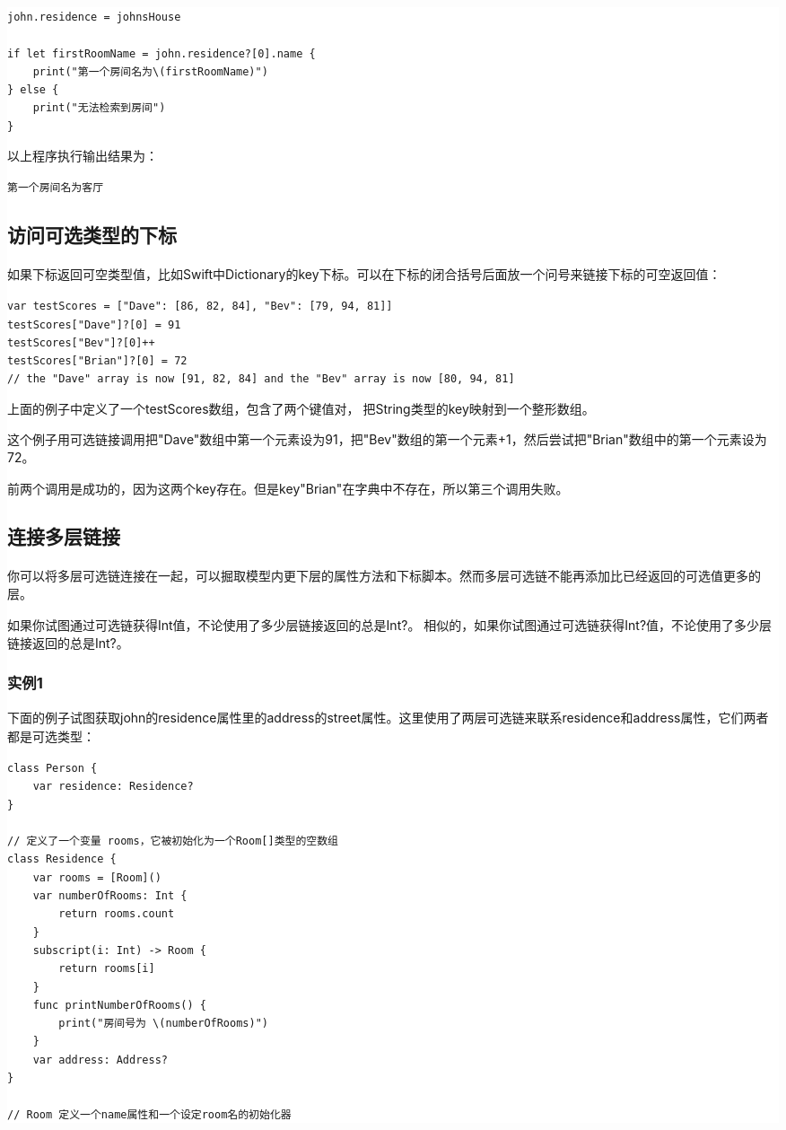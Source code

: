 ```
john.residence = johnsHouse

if let firstRoomName = john.residence?[0].name {
    print("第一个房间名为\(firstRoomName)")
} else {
    print("无法检索到房间")
}

```

以上程序执行输出结果为：

```
第一个房间名为客厅

```

## 访问可选类型的下标

如果下标返回可空类型值，比如Swift中Dictionary的key下标。可以在下标的闭合括号后面放一个问号来链接下标的可空返回值：

```
var testScores = ["Dave": [86, 82, 84], "Bev": [79, 94, 81]]
testScores["Dave"]?[0] = 91
testScores["Bev"]?[0]++
testScores["Brian"]?[0] = 72
// the "Dave" array is now [91, 82, 84] and the "Bev" array is now [80, 94, 81]

```

上面的例子中定义了一个testScores数组，包含了两个键值对， 把String类型的key映射到一个整形数组。

这个例子用可选链接调用把"Dave"数组中第一个元素设为91，把"Bev"数组的第一个元素+1，然后尝试把"Brian"数组中的第一个元素设为72。

前两个调用是成功的，因为这两个key存在。但是key"Brian"在字典中不存在，所以第三个调用失败。

## 连接多层链接

你可以将多层可选链连接在一起，可以掘取模型内更下层的属性方法和下标脚本。然而多层可选链不能再添加比已经返回的可选值更多的层。

如果你试图通过可选链获得Int值，不论使用了多少层链接返回的总是Int?。 相似的，如果你试图通过可选链获得Int?值，不论使用了多少层链接返回的总是Int?。

### 实例1

下面的例子试图获取john的residence属性里的address的street属性。这里使用了两层可选链来联系residence和address属性，它们两者都是可选类型：

```
class Person {
    var residence: Residence?
}

// 定义了一个变量 rooms，它被初始化为一个Room[]类型的空数组
class Residence {
    var rooms = [Room]()
    var numberOfRooms: Int {
        return rooms.count
    }
    subscript(i: Int) -> Room {
        return rooms[i]
    }
    func printNumberOfRooms() {
        print("房间号为 \(numberOfRooms)")
    }
    var address: Address?
}

// Room 定义一个name属性和一个设定room名的初始化器
```